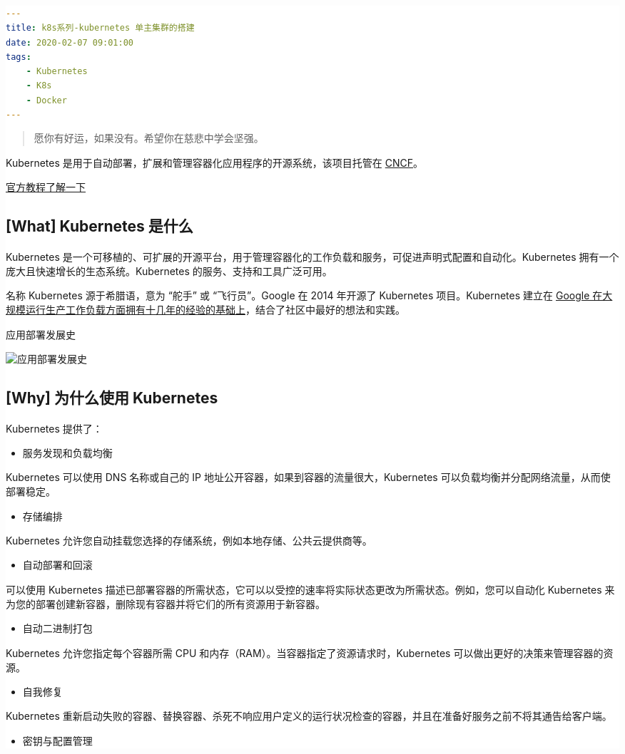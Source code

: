 ```yaml
---
title: k8s系列-kubernetes 单主集群的搭建
date: 2020-02-07 09:01:00
tags: 
    - Kubernetes
    - K8s
    - Docker
---
```


> 愿你有好运，如果没有。希望你在慈悲中学会坚强。

Kubernetes 是用于自动部署，扩展和管理容器化应用程序的开源系统，该项目托管在 [CNCF](https://www.cncf.io/about)。



[官方教程了解一下](https://kubernetes.io/docs/concepts/overview/what-is-kubernetes/)


## [What] Kubernetes 是什么

Kubernetes 是一个可移植的、可扩展的开源平台，用于管理容器化的工作负载和服务，可促进声明式配置和自动化。Kubernetes 拥有一个庞大且快速增长的生态系统。Kubernetes 的服务、支持和工具广泛可用。

名称 Kubernetes 源于希腊语，意为 “舵手” 或 “飞行员”。Google 在 2014 年开源了 Kubernetes 项目。Kubernetes 建立在 [Google 在大规模运行生产工作负载方面拥有十几年的经验的基础上](http://queue.acm.org/detail.cfm?id=2898444)，结合了社区中最好的想法和实践。

应用部署发展史

![应用部署发展史](https://d33wubrfki0l68.cloudfront.net/26a177ede4d7b032362289c6fccd448fc4a91174/eb693/images/docs/container_evolution.svg)


## [Why] 为什么使用 Kubernetes

Kubernetes 提供了：

* 服务发现和负载均衡

Kubernetes 可以使用 DNS 名称或自己的 IP 地址公开容器，如果到容器的流量很大，Kubernetes 可以负载均衡并分配网络流量，从而使部署稳定。

* 存储编排

Kubernetes 允许您自动挂载您选择的存储系统，例如本地存储、公共云提供商等。

* 自动部署和回滚

可以使用 Kubernetes 描述已部署容器的所需状态，它可以以受控的速率将实际状态更改为所需状态。例如，您可以自动化 Kubernetes 来为您的部署创建新容器，删除现有容器并将它们的所有资源用于新容器。

* 自动二进制打包

Kubernetes 允许您指定每个容器所需 CPU 和内存（RAM）。当容器指定了资源请求时，Kubernetes 可以做出更好的决策来管理容器的资源。

* 自我修复

Kubernetes 重新启动失败的容器、替换容器、杀死不响应用户定义的运行状况检查的容器，并且在准备好服务之前不将其通告给客户端。

* 密钥与配置管理
